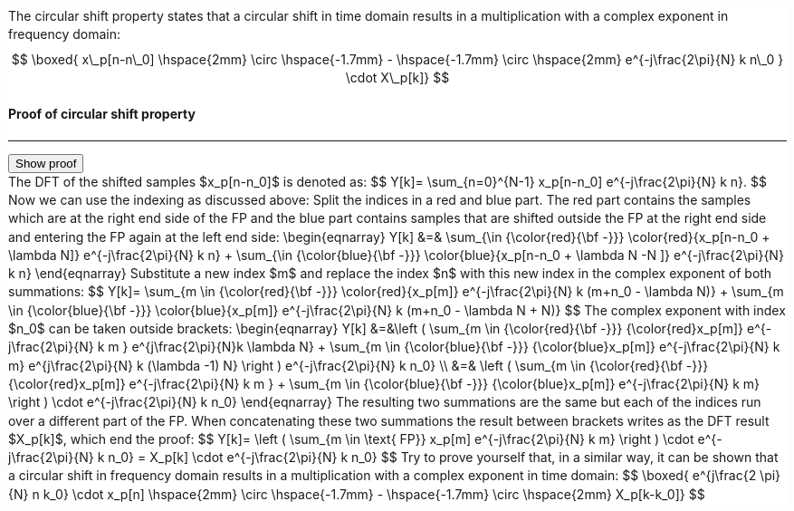 The circular shift property states that a circular shift in time domain results in a multiplication with a complex exponent in frequency domain:
$$
\boxed{
x\_p[n-n\_0] \hspace{2mm} \circ  \hspace{-1.7mm} - \hspace{-1.7mm}  \circ \hspace{2mm} e^{-j\frac{2\pi}{N} k n\_0 } \cdot X\_p[k]}
$$

<div class="example">
<h4> Proof of circular shift property</h4>
<hr>
<button class="collapsible">Show proof</button>
<div class="content">
The DFT of the shifted samples $x_p[n-n_0]$ is denoted as:
$$
Y[k]= \sum_{n=0}^{N-1} x_p[n-n_0] e^{-j\frac{2\pi}{N} k n}.
$$
Now we can use the indexing as discussed above: Split the indices in a red and blue part. The red part contains the samples which are at the right end side of the FP and the blue part contains samples that are shifted outside the FP at the right end side and entering the FP again at the left end side:
\begin{eqnarray}
Y[k]
&=& \sum_{\in {\color{red}{\bf -}}} \color{red}{x_p[n-n_0 + \lambda N]} e^{-j\frac{2\pi}{N} k n}
+ \sum_{\in {\color{blue}{\bf -}}} \color{blue}{x_p[n-n_0 + \lambda N -N ]} e^{-j\frac{2\pi}{N} k n}
\end{eqnarray}
Substitute a new index $m$ and replace the index $n$ with this new index in the complex exponent of both summations:
$$
Y[k]= \sum_{m \in {\color{red}{\bf -}}} \color{red}{x_p[m]} e^{-j\frac{2\pi}{N} k (m+n_0 - \lambda N)}
+ \sum_{m \in {\color{blue}{\bf -}}} \color{blue}{x_p[m]} e^{-j\frac{2\pi}{N} k (m+n_0 - \lambda N + N)}
$$
The complex exponent with index $n_0$ can be taken outside brackets:
\begin{eqnarray}
Y[k] &=&\left (
\sum_{m \in {\color{red}{\bf -}}} {\color{red}x_p[m]} e^{-j\frac{2\pi}{N} k m } e^{j\frac{2\pi}{N}k \lambda N}
+ \sum_{m \in {\color{blue}{\bf -}}} {\color{blue}x_p[m]} e^{-j\frac{2\pi}{N} k m}
e^{j\frac{2\pi}{N} k (\lambda -1) N}
\right )  e^{-j\frac{2\pi}{N} k n_0} \\
&=&
\left ( \sum_{m \in {\color{red}{\bf -}}} {\color{red}x_p[m]} e^{-j\frac{2\pi}{N} k m } +
\sum_{m \in {\color{blue}{\bf -}}} {\color{blue}x_p[m]} e^{-j\frac{2\pi}{N} k m}
  \right ) \cdot e^{-j\frac{2\pi}{N} k n_0}
\end{eqnarray}
The resulting two summations are the same but each of the indices run over a different part of the FP.  When concatenating these two summations  the result between brackets writes as the DFT result $X_p[k]$, which end the proof:
$$
Y[k]= \left ( \sum_{m \in \text{ FP}} x_p[m] e^{-j\frac{2\pi}{N} k m} \right ) \cdot e^{-j\frac{2\pi}{N} k n_0} = X_p[k] \cdot e^{-j\frac{2\pi}{N} k n_0}
$$
Try to prove yourself that, in a similar way, it can be shown that a circular shift in frequency domain results in a multiplication with a complex exponent in time domain:
$$
\boxed{
e^{j\frac{2 \pi}{N} n k_0} \cdot x_p[n] \hspace{2mm} \circ  \hspace{-1.7mm} - \hspace{-1.7mm}  \circ \hspace{2mm} X_p[k-k_0]}
$$
</div>
</div>